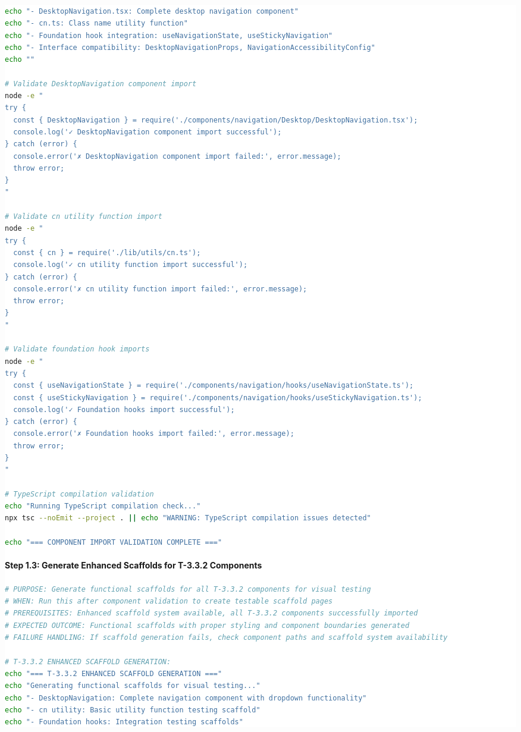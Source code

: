 ```bash
echo "- DesktopNavigation.tsx: Complete desktop navigation component"
echo "- cn.ts: Class name utility function"
echo "- Foundation hook integration: useNavigationState, useStickyNavigation"
echo "- Interface compatibility: DesktopNavigationProps, NavigationAccessibilityConfig"
echo ""

# Validate DesktopNavigation component import
node -e "
try {
  const { DesktopNavigation } = require('./components/navigation/Desktop/DesktopNavigation.tsx');
  console.log('✓ DesktopNavigation component import successful');
} catch (error) {
  console.error('✗ DesktopNavigation component import failed:', error.message);
  throw error;
}
"

# Validate cn utility function import  
node -e "
try {
  const { cn } = require('./lib/utils/cn.ts');
  console.log('✓ cn utility function import successful');
} catch (error) {
  console.error('✗ cn utility function import failed:', error.message);
  throw error;
}
"

# Validate foundation hook imports
node -e "
try {
  const { useNavigationState } = require('./components/navigation/hooks/useNavigationState.ts');
  const { useStickyNavigation } = require('./components/navigation/hooks/useStickyNavigation.ts');
  console.log('✓ Foundation hooks import successful');
} catch (error) {
  console.error('✗ Foundation hooks import failed:', error.message);
  throw error;
}
"

# TypeScript compilation validation
echo "Running TypeScript compilation check..."
npx tsc --noEmit --project . || echo "WARNING: TypeScript compilation issues detected"

echo "=== COMPONENT IMPORT VALIDATION COMPLETE ==="
```

#### Step 1.3: Generate Enhanced Scaffolds for T-3.3.2 Components
```bash
# PURPOSE: Generate functional scaffolds for all T-3.3.2 components for visual testing
# WHEN: Run this after component validation to create testable scaffold pages
# PREREQUISITES: Enhanced scaffold system available, all T-3.3.2 components successfully imported
# EXPECTED OUTCOME: Functional scaffolds with proper styling and component boundaries generated
# FAILURE HANDLING: If scaffold generation fails, check component paths and scaffold system availability

# T-3.3.2 ENHANCED SCAFFOLD GENERATION:
echo "=== T-3.3.2 ENHANCED SCAFFOLD GENERATION ==="
echo "Generating functional scaffolds for visual testing..."
echo "- DesktopNavigation: Complete navigation component with dropdown functionality"
echo "- cn utility: Basic utility function testing scaffold"
echo "- Foundation hooks: Integration testing scaffolds"
```